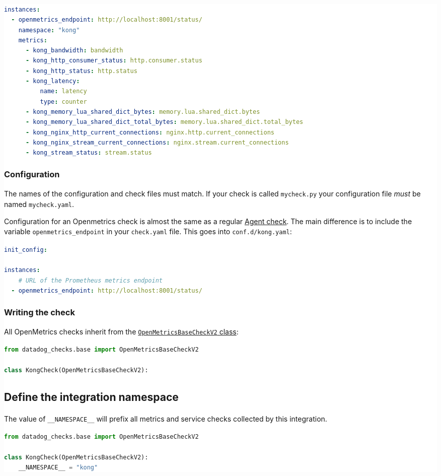 ```yaml
instances:
  - openmetrics_endpoint: http://localhost:8001/status/
    namespace: "kong"
    metrics:
      - kong_bandwidth: bandwidth
      - kong_http_consumer_status: http.consumer.status
      - kong_http_status: http.status
      - kong_latency:
          name: latency
          type: counter
      - kong_memory_lua_shared_dict_bytes: memory.lua.shared_dict.bytes
      - kong_memory_lua_shared_dict_total_bytes: memory.lua.shared_dict.total_bytes
      - kong_nginx_http_current_connections: nginx.http.current_connections
      - kong_nginx_stream_current_connections: nginx.stream.current_connections
      - kong_stream_status: stream.status
```

### Configuration

<div class="alert alert-warning">
The names of the configuration and check files must match. If your check is called <code>mycheck.py</code> your configuration file <em>must</em> be named <code>mycheck.yaml</code>.
</div>

Configuration for an Openmetrics check is almost the same as a regular [Agent check][4]. The main difference is to include the variable `openmetrics_endpoint` in your `check.yaml` file. This goes into `conf.d/kong.yaml`:

```yaml
init_config:

instances:
    # URL of the Prometheus metrics endpoint
  - openmetrics_endpoint: http://localhost:8001/status/
```

### Writing the check

All OpenMetrics checks inherit from the [`OpenMetricsBaseCheckV2` class][5]:

```python
from datadog_checks.base import OpenMetricsBaseCheckV2

class KongCheck(OpenMetricsBaseCheckV2):
```

## Define the integration namespace

The value of `__NAMESPACE__` will prefix all metrics and service checks collected by this integration.

```python
from datadog_checks.base import OpenMetricsBaseCheckV2

class KongCheck(OpenMetricsBaseCheckV2):
    __NAMESPACE__ = "kong"

```


[1]: https://github.com/DataDog/integrations-core/blob/master/kube_dns/datadog_checks/kube_dns/kube_dns.py
[2]: /agent/prometheus/
[3]: https://github.com/DataDog/integrations-core/tree/master/datadog_checks_base/datadog_checks/base/checks/openmetrics/v2
[4]: /agent/agent_checks/#configuration
[5]: https://github.com/DataDog/integrations-core/tree/master/datadog_checks_base/datadog_checks/base/checks/openmetrics/v2/base.py
[6]: https://docs.datadoghq.com/integrations/guide/prometheus-metrics/
[7]: /agent/guide/agent-commands/#agent-status-and-information
[8]: https://datadoghq.dev/integrations-core/base/openmetrics/
[9]: /developers/faq/legacy-openmetrics/
[10]: https://github.com/DataDog/integrations-core/blob/459e8c12a9c828a0b3faff59df69c2e1f083309c/openmetrics/datadog_checks/openmetrics/data/conf.yaml.example#L65-L104
[11]: https://github.com/DataDog/integrations-core/blob/459e8c12a9c828a0b3faff59df69c2e1f083309c/kong/datadog_checks/kong/check.py#L22-L45
[12]: https://github.com/DataDog/integrations-core/blob/459e8c12a9c828a0b3faff59df69c2e1f083309c/datadog_checks_base/datadog_checks/base/checks/openmetrics/v2/base.py#L86-L87
[13]: https://github.com/DataDog/integrations-core/blob/master/openmetrics/datadog_checks/openmetrics/data/conf.yaml.example